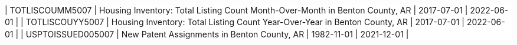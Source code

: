 | TOTLISCOUMM5007           | Housing Inventory: Total Listing Count Month-Over-Month in Benton County, AR                                                                                               | 2017-07-01          | 2022-06-01        |
| TOTLISCOUYY5007           | Housing Inventory: Total Listing Count Year-Over-Year in Benton County, AR                                                                                                 | 2017-07-01          | 2022-06-01        |
| USPTOISSUED005007         | New Patent Assignments in Benton County, AR                                                                                                                                | 1982-11-01          | 2021-12-01        |
